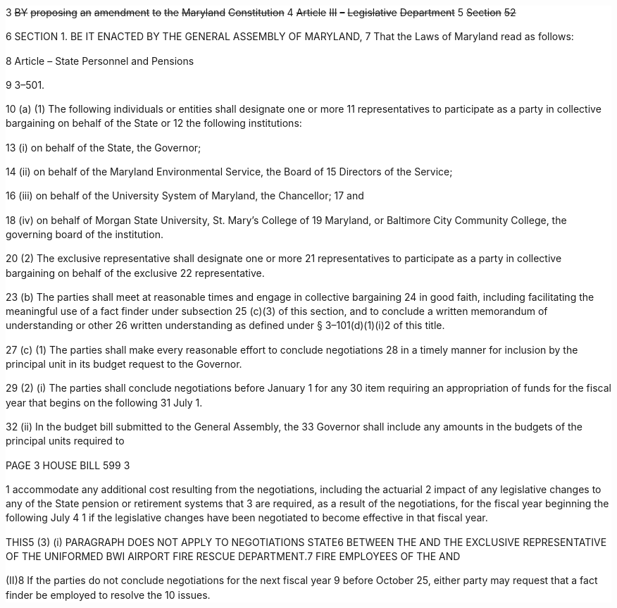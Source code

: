 3 ~~BY~~ ~~proposing~~ ~~an~~ ~~amendment~~ ~~to~~ ~~the~~ ~~Maryland~~ ~~Constitution~~
4 ~~Article~~ ~~III~~ ~~–~~ ~~Legislative~~ ~~Department~~
5 ~~Section~~ ~~52~~

6 SECTION 1. BE IT ENACTED BY THE GENERAL ASSEMBLY OF MARYLAND,
7 That the Laws of Maryland read as follows:

8 Article – State Personnel and Pensions

9 3–501.

10 (a) (1) The following individuals or entities shall designate one or more
11 representatives to participate as a party in collective bargaining on behalf of the State or
12 the following institutions:

13 (i) on behalf of the State, the Governor;

14 (ii) on behalf of the Maryland Environmental Service, the Board of
15 Directors of the Service;

16 (iii) on behalf of the University System of Maryland, the Chancellor;
17 and

18 (iv) on behalf of Morgan State University, St. Mary’s College of
19 Maryland, or Baltimore City Community College, the governing board of the institution.

20 (2) The exclusive representative shall designate one or more
21 representatives to participate as a party in collective bargaining on behalf of the exclusive
22 representative.

23 (b) The parties shall meet at reasonable times and engage in collective bargaining
24 in good faith, including facilitating the meaningful use of a fact finder under subsection
25 (c)(3) of this section, and to conclude a written memorandum of understanding or other
26 written understanding as defined under § 3–101(d)(1)(i)2 of this title.

27 (c) (1) The parties shall make every reasonable effort to conclude negotiations
28 in a timely manner for inclusion by the principal unit in its budget request to the Governor.

29 (2) (i) The parties shall conclude negotiations before January 1 for any
30 item requiring an appropriation of funds for the fiscal year that begins on the following
31 July 1.

32 (ii) In the budget bill submitted to the General Assembly, the
33 Governor shall include any amounts in the budgets of the principal units required to

PAGE 3
HOUSE BILL 599 3

1 accommodate any additional cost resulting from the negotiations, including the actuarial
2 impact of any legislative changes to any of the State pension or retirement systems that
3 are required, as a result of the negotiations, for the fiscal year beginning the following July
4 1 if the legislative changes have been negotiated to become effective in that fiscal year.

THIS5 (3) (i) PARAGRAPH DOES NOT APPLY TO NEGOTIATIONS
STATE6 BETWEEN THE AND THE EXCLUSIVE REPRESENTATIVE OF THE UNIFORMED
BWI AIRPORT FIRE RESCUE DEPARTMENT.7 FIRE EMPLOYEES OF THE AND

(II)8 If the parties do not conclude negotiations for the next fiscal year
9 before October 25, either party may request that a fact finder be employed to resolve the
10 issues.
